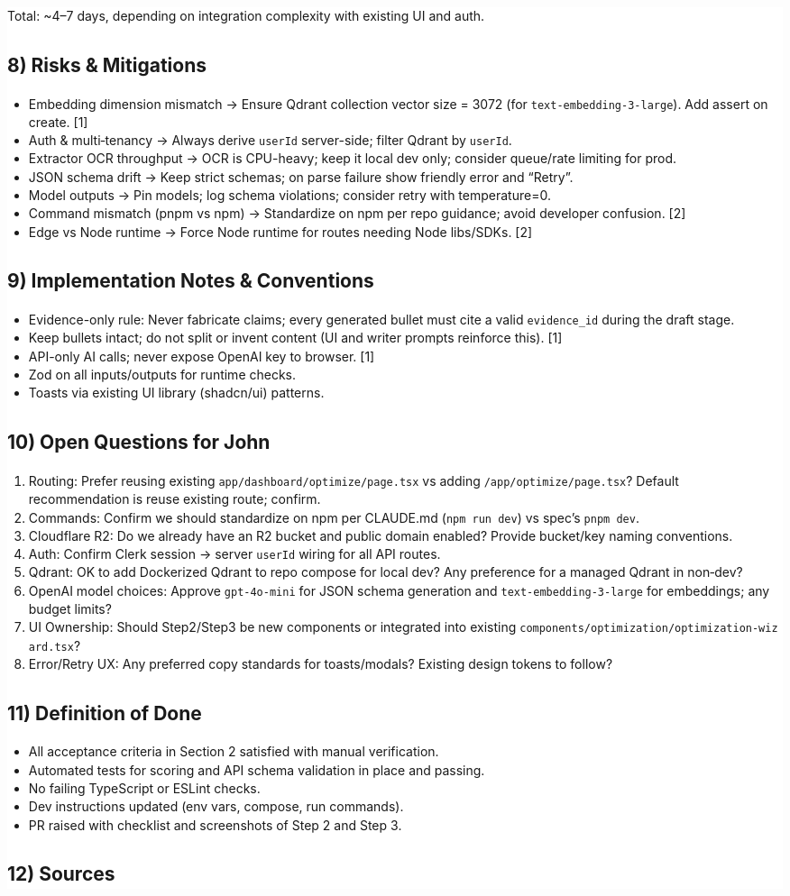 Total: ~4–7 days, depending on integration complexity with existing UI and auth.

## 8) Risks & Mitigations

- Embedding dimension mismatch → Ensure Qdrant collection vector size = 3072 (for `text-embedding-3-large`). Add assert on create. [1]
- Auth & multi‑tenancy → Always derive `userId` server-side; filter Qdrant by `userId`.
- Extractor OCR throughput → OCR is CPU-heavy; keep it local dev only; consider queue/rate limiting for prod.
- JSON schema drift → Keep strict schemas; on parse failure show friendly error and “Retry”.
- Model outputs → Pin models; log schema violations; consider retry with temperature=0.
- Command mismatch (pnpm vs npm) → Standardize on npm per repo guidance; avoid developer confusion. [2]
- Edge vs Node runtime → Force Node runtime for routes needing Node libs/SDKs. [2]

## 9) Implementation Notes & Conventions

- Evidence-only rule: Never fabricate claims; every generated bullet must cite a valid `evidence_id` during the draft stage.
- Keep bullets intact; do not split or invent content (UI and writer prompts reinforce this). [1]
- API-only AI calls; never expose OpenAI key to browser. [1]
- Zod on all inputs/outputs for runtime checks.
- Toasts via existing UI library (shadcn/ui) patterns.

## 10) Open Questions for John

1) Routing: Prefer reusing existing `app/dashboard/optimize/page.tsx` vs adding `/app/optimize/page.tsx`? Default recommendation is reuse existing route; confirm.
2) Commands: Confirm we should standardize on npm per CLAUDE.md (`npm run dev`) vs spec’s `pnpm dev`.
3) Cloudflare R2: Do we already have an R2 bucket and public domain enabled? Provide bucket/key naming conventions.
4) Auth: Confirm Clerk session → server `userId` wiring for all API routes.
5) Qdrant: OK to add Dockerized Qdrant to repo compose for local dev? Any preference for a managed Qdrant in non‑dev?
6) OpenAI model choices: Approve `gpt-4o-mini` for JSON schema generation and `text-embedding-3-large` for embeddings; any budget limits?
7) UI Ownership: Should Step2/Step3 be new components or integrated into existing `components/optimization/optimization-wizard.tsx`?
8) Error/Retry UX: Any preferred copy standards for toasts/modals? Existing design tokens to follow?

## 11) Definition of Done

- All acceptance criteria in Section 2 satisfied with manual verification.
- Automated tests for scoring and API schema validation in place and passing.
- No failing TypeScript or ESLint checks.
- Dev instructions updated (env vars, compose, run commands).
- PR raised with checklist and screenshots of Step 2 and Step 3.

## 12) Sources
